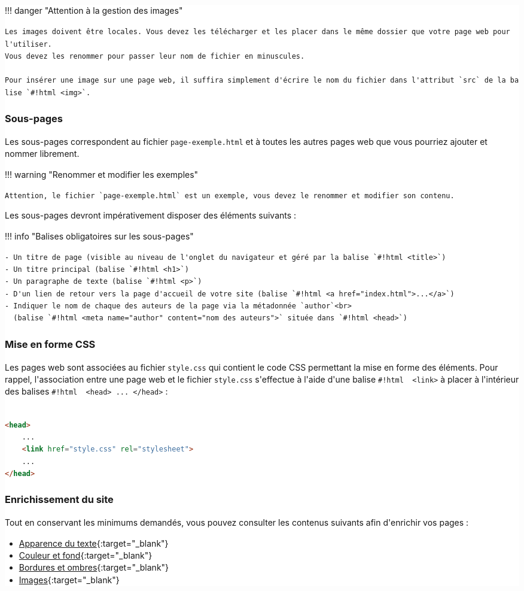 !!! danger "Attention à la gestion des images"
    
    Les images doivent être locales. Vous devez les télécharger et les placer dans le même dossier que votre page web pour l'utiliser.
    Vous devez les renommer pour passer leur nom de fichier en minuscules.
    
    Pour insérer une image sur une page web, il suffira simplement d'écrire le nom du fichier dans l'attribut `src` de la balise `#!html <img>`. 

### Sous-pages

Les sous-pages correspondent au fichier `page-exemple.html` et à toutes les autres pages web que vous pourriez ajouter
et nommer librement.

!!! warning "Renommer et modifier les exemples"

    Attention, le fichier `page-exemple.html` est un exemple, vous devez le renommer et modifier son contenu.

Les sous-pages devront impérativement disposer des éléments suivants :

!!! info "Balises obligatoires sur les sous-pages"

    - Un titre de page (visible au niveau de l'onglet du navigateur et géré par la balise `#!html <title>`)
    - Un titre principal (balise `#!html <h1>`)
    - Un paragraphe de texte (balise `#!html <p>`)
    - D'un lien de retour vers la page d'accueil de votre site (balise `#!html <a href="index.html">...</a>`)
    - Indiquer le nom de chaque des auteurs de la page via la métadonnée `author`<br>
      (balise `#!html <meta name="author" content="nom des auteurs">` située dans `#!html <head>`)

### Mise en forme CSS

Les pages web sont associées au fichier `style.css` qui contient le code CSS permettant la mise en forme des éléments.
Pour rappel, l'association entre une page web et le fichier `style.css` s'effectue à l'aide d'une
balise `#!html  <link>` à placer à l'intérieur des balises `#!html  <head> ... </head>` :

```html

<head>
    ...
    <link href="style.css" rel="stylesheet">
    ...
</head>
```

### Enrichissement du site

Tout en conservant les minimums demandés, vous pouvez consulter les contenus suivants afin d'enrichir vos pages :

- [Apparence du texte](https://openclassrooms.com/fr/courses/1603881-creez-votre-site-web-avec-html5-et-css3/8061298-changez-lapparence-du-texte){:target="_blank"}
- [Couleur et fond](https://openclassrooms.com/fr/courses/1603881-creez-votre-site-web-avec-html5-et-css3/8061312-ajoutez-de-la-couleur-et-un-fond){:target="_blank"}
- [Bordures et ombres](https://openclassrooms.com/fr/courses/1603881-creez-votre-site-web-avec-html5-et-css3/8061337-creez-des-bordures-et-des-ombres){:target="_blank"}
- [Images](https://developer.mozilla.org/fr/docs/Learn/HTML/Multimedia_and_embedding/Images_in_HTML){:target="_blank"}
